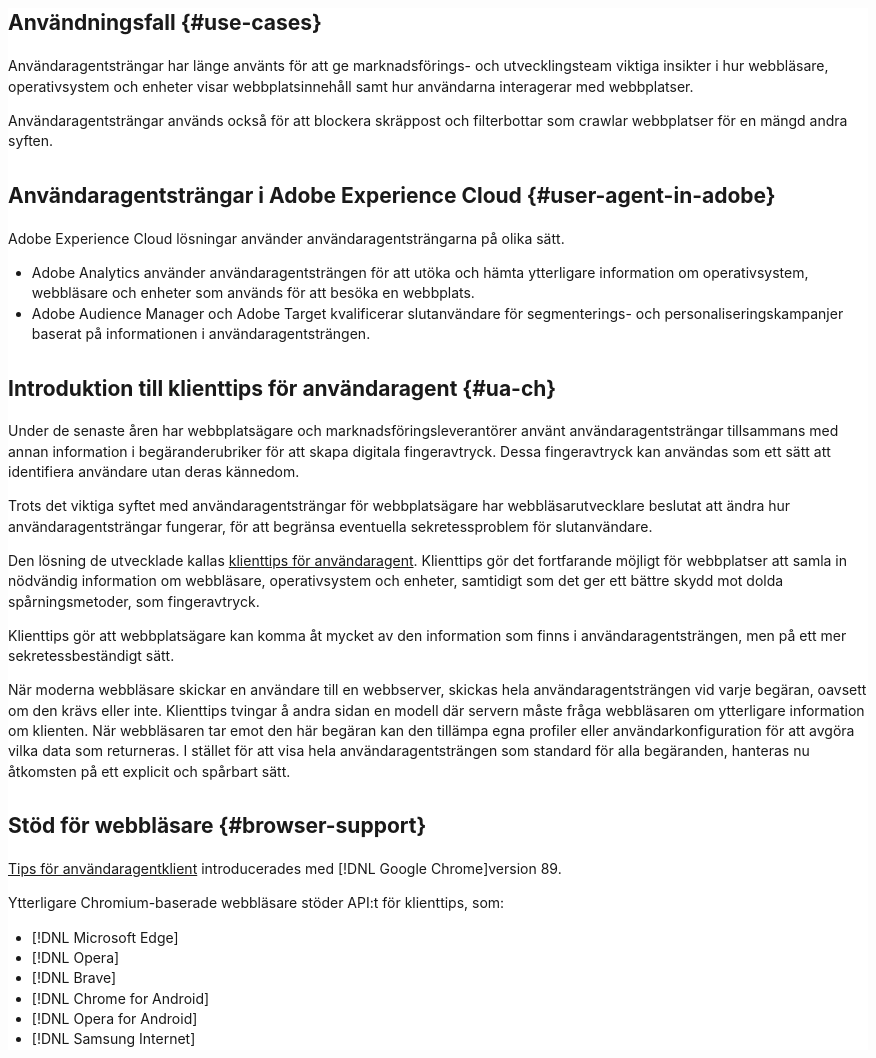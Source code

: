 ## Användningsfall {#use-cases}

Användaragentsträngar har länge använts för att ge marknadsförings- och utvecklingsteam viktiga insikter i hur webbläsare, operativsystem och enheter visar webbplatsinnehåll samt hur användarna interagerar med webbplatser.

Användaragentsträngar används också för att blockera skräppost och filterbottar som crawlar webbplatser för en mängd andra syften.

## Användaragentsträngar i Adobe Experience Cloud {#user-agent-in-adobe}

Adobe Experience Cloud lösningar använder användaragentsträngarna på olika sätt.

* Adobe Analytics använder användaragentsträngen för att utöka och hämta ytterligare information om operativsystem, webbläsare och enheter som används för att besöka en webbplats.
* Adobe Audience Manager och Adobe Target kvalificerar slutanvändare för segmenterings- och personaliseringskampanjer baserat på informationen i användaragentsträngen.

## Introduktion till klienttips för användaragent {#ua-ch}

Under de senaste åren har webbplatsägare och marknadsföringsleverantörer använt användaragentsträngar tillsammans med annan information i begäranderubriker för att skapa digitala fingeravtryck. Dessa fingeravtryck kan användas som ett sätt att identifiera användare utan deras kännedom.

Trots det viktiga syftet med användaragentsträngar för webbplatsägare har webbläsarutvecklare beslutat att ändra hur användaragentsträngar fungerar, för att begränsa eventuella sekretessproblem för slutanvändare.

Den lösning de utvecklade kallas [klienttips för användaragent](https://developer.chrome.com/docs/privacy-sandbox/user-agent/). Klienttips gör det fortfarande möjligt för webbplatser att samla in nödvändig information om webbläsare, operativsystem och enheter, samtidigt som det ger ett bättre skydd mot dolda spårningsmetoder, som fingeravtryck.

Klienttips gör att webbplatsägare kan komma åt mycket av den information som finns i användaragentsträngen, men på ett mer sekretessbeständigt sätt.

När moderna webbläsare skickar en användare till en webbserver, skickas hela användaragentsträngen vid varje begäran, oavsett om den krävs eller inte. Klienttips tvingar å andra sidan en modell där servern måste fråga webbläsaren om ytterligare information om klienten. När webbläsaren tar emot den här begäran kan den tillämpa egna profiler eller användarkonfiguration för att avgöra vilka data som returneras. I stället för att visa hela användaragentsträngen som standard för alla begäranden, hanteras nu åtkomsten på ett explicit och spårbart sätt.

## Stöd för webbläsare {#browser-support}

[Tips för användaragentklient](https://developer.chrome.com/docs/privacy-sandbox/user-agent/) introducerades med [!DNL Google Chrome]version 89.

Ytterligare Chromium-baserade webbläsare stöder API:t för klienttips, som:

* [!DNL Microsoft Edge]
* [!DNL Opera]
* [!DNL Brave]
* [!DNL Chrome for Android]
* [!DNL Opera for Android]
* [!DNL Samsung Internet]
